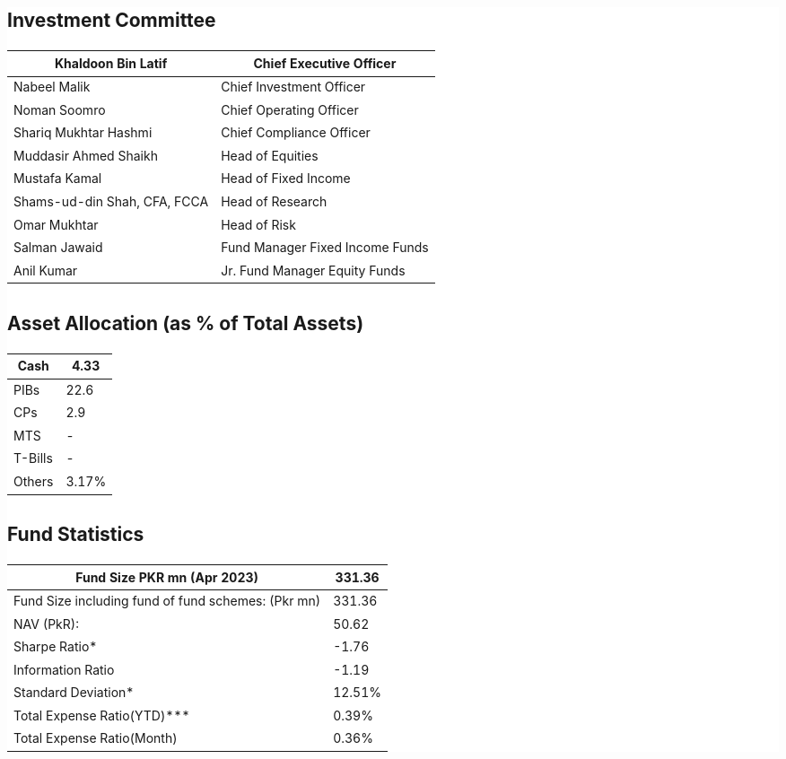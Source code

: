 ## Investment Committee

| Khaldoon Bin Latif           | Chief Executive Officer         |
| ---------------------------- | ------------------------------- |
| Nabeel Malik                 | Chief Investment Officer        |
| Noman Soomro                 | Chief Operating Officer         |
| Shariq Mukhtar Hashmi        | Chief Compliance Officer        |
| Muddasir Ahmed Shaikh        | Head of Equities                |
| Mustafa Kamal                | Head of Fixed Income            |
| Shams-ud-din Shah, CFA, FCCA | Head of Research                |
| Omar Mukhtar                 | Head of Risk                    |
| Salman Jawaid                | Fund Manager Fixed Income Funds |
| Anil Kumar                   | Jr. Fund Manager Equity Funds   |

## Asset Allocation (as % of Total Assets)

| Cash    | 4.33  |
| ------- | ----- |
| PIBs    | 22.6  |
| CPs     | 2.9   |
| MTS     | -     |
| T-Bills | -     |
| Others  | 3.17% |

## Fund Statistics

| Fund Size PKR mn (Apr 2023)                        | 331.36 |
| -------------------------------------------------- | ------ |
| Fund Size including fund of fund schemes: (Pkr mn) | 331.36 |
| NAV (PkR):                                         | 50.62  |
| Sharpe Ratio\*                                     | -1.76  |
| Information Ratio                                  | -1.19  |
| Standard Deviation\*                               | 12.51% |
| Total Expense Ratio(YTD)\*\*\*                     | 0.39%  |
| Total Expense Ratio(Month)                         | 0.36%  |
